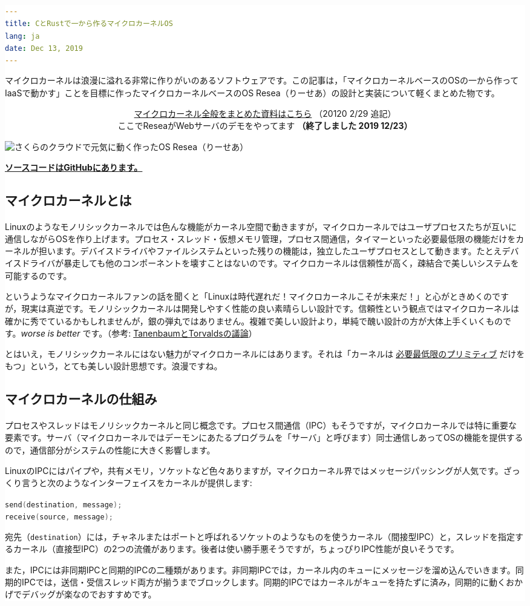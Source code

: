 ```yaml
---
title: CとRustで一から作るマイクロカーネルOS
lang: ja
date: Dec 13, 2019
---
```


マイクロカーネルは浪漫に溢れる非常に作りがいのあるソフトウェアです。この記事は，「マイクロカーネルベースのOSの一から作ってIaaSで動かす」ことを目標に作ったマイクロカーネルベースのOS Resea（りーせあ）の設計と実装について軽くまとめた物です。

<center>
<a href="https://seiya.me/microkernel-book">マイクロカーネル全般をまとめた資料はこちら</a>
（20120 2/29 追記）
</center>

<center>
ここでReseaがWebサーバのデモをやってます <b>（終了しました 2019 12/23）</b>
</center>

![さくらのクラウドで元気に動く作ったOS Resea（りーせあ）](resea-on-sakura-cloud.png)

**[ソースコードはGitHubにあります。](https://github.com/nuta/resea)**

## マイクロカーネルとは
Linuxのようなモノリシックカーネルでは色んな機能がカーネル空間で動きますが，マイクロカーネルではユーザプロセスたちが互いに通信しながらOSを作り上げます。プロセス・スレッド・仮想メモリ管理，プロセス間通信，タイマーといった必要最低限の機能だけをカーネルが担います。デバイスドライバやファイルシステムといった残りの機能は，独立したユーザプロセスとして動きます。たとえデバイスドライバが暴走しても他のコンポーネントを壊すことはないのです。マイクロカーネルは信頼性が高く，疎結合で美しいシステムを可能するのです。

というようなマイクロカーネルファンの話を聞くと「Linuxは時代遅れだ！マイクロカーネルこそが未来だ！」と心がときめくのですが，現実は真逆です。モノリシックカーネルは開発しやすく性能の良い素晴らしい設計です。信頼性という観点ではマイクロカーネルは確かに秀でているかもしれませんが，銀の弾丸ではありません。複雑で美しい設計より，単純で醜い設計の方が大体上手くいくものです。_worse is better_ です。（参考: [TanenbaumとTorvaldsの議論](https://ja.wikipedia.org/wiki/%E3%82%A2%E3%83%B3%E3%83%89%E3%83%AA%E3%83%A5%E3%83%BC%E3%83%BB%E3%82%BF%E3%83%8D%E3%83%B3%E3%83%90%E3%82%A6%E3%83%A0%E3%81%A8%E3%83%AA%E3%83%BC%E3%83%8C%E3%82%B9%E3%83%BB%E3%83%88%E3%83%BC%E3%83%B4%E3%82%A1%E3%83%AB%E3%82%BA%E3%81%AE%E8%AD%B0%E8%AB%96)）

とはいえ，モノリシックカーネルにはない魅力がマイクロカーネルにはあります。それは「カーネルは [必要最低限のプリミティブ](https://ja.wikipedia.org/wiki/%E6%A9%9F%E6%A7%8B%E3%81%A8%E6%96%B9%E9%87%9D%E3%81%AE%E5%88%86%E9%9B%A2) だけをもつ」という，とても美しい設計思想です。浪漫ですね。

## マイクロカーネルの仕組み
プロセスやスレッドはモノリシックカーネルと同じ概念です。プロセス間通信（IPC）もそうですが，マイクロカーネルでは特に重要な要素です。サーバ（マイクロカーネルではデーモンにあたるプログラムを「サーバ」と呼びます）同士通信しあってOSの機能を提供するので，通信部分がシステムの性能に大きく影響します。

LinuxのIPCにはパイプや，共有メモリ，ソケットなど色々ありますが，マイクロカーネル界ではメッセージパッシングが人気です。ざっくり言うと次のようなインターフェイスをカーネルが提供します:

```c
send(destination, message);
receive(source, message);
```

宛先（`destination`）には，チャネルまたはポートと呼ばれるソケットのようなものを使うカーネル（間接型IPC）と，スレッドを指定するカーネル（直接型IPC）の2つの流儀があります。後者は使い勝手悪そうですが，ちょっぴりIPC性能が良いそうです。

また，IPCには非同期IPCと同期的IPCの二種類があります。非同期IPCでは，カーネル内のキューにメッセージを溜め込んでいきます。同期的IPCでは，送信・受信スレッド両方が揃うまでブロックします。同期的IPCではカーネルがキューを持たずに済み，同期的に動くおかげでデバッグが楽なのでおすすめです。
